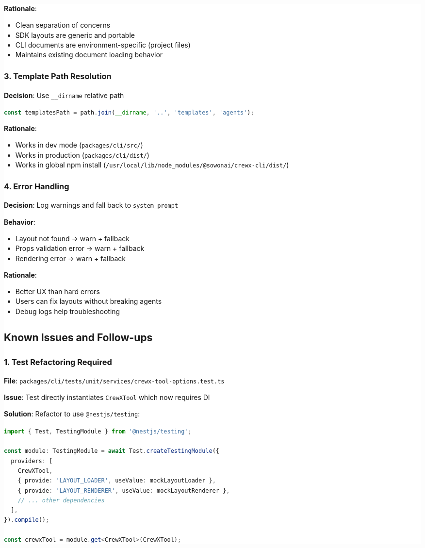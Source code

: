 **Rationale**:
- Clean separation of concerns
- SDK layouts are generic and portable
- CLI documents are environment-specific (project files)
- Maintains existing document loading behavior

### 3. Template Path Resolution

**Decision**: Use `__dirname` relative path

```typescript
const templatesPath = path.join(__dirname, '..', 'templates', 'agents');
```

**Rationale**:
- Works in dev mode (`packages/cli/src/`)
- Works in production (`packages/cli/dist/`)
- Works in global npm install (`/usr/local/lib/node_modules/@sowonai/crewx-cli/dist/`)

### 4. Error Handling

**Decision**: Log warnings and fall back to `system_prompt`

**Behavior**:
- Layout not found → warn + fallback
- Props validation error → warn + fallback
- Rendering error → warn + fallback

**Rationale**:
- Better UX than hard errors
- Users can fix layouts without breaking agents
- Debug logs help troubleshooting

## Known Issues and Follow-ups

### 1. Test Refactoring Required

**File**: `packages/cli/tests/unit/services/crewx-tool-options.test.ts`

**Issue**: Test directly instantiates `CrewXTool` which now requires DI

**Solution**: Refactor to use `@nestjs/testing`:
```typescript
import { Test, TestingModule } from '@nestjs/testing';

const module: TestingModule = await Test.createTestingModule({
  providers: [
    CrewXTool,
    { provide: 'LAYOUT_LOADER', useValue: mockLayoutLoader },
    { provide: 'LAYOUT_RENDERER', useValue: mockLayoutRenderer },
    // ... other dependencies
  ],
}).compile();

const crewxTool = module.get<CrewXTool>(CrewXTool);
```

